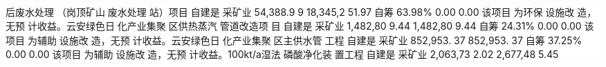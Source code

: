 后废水处理
（岗顶矿山
废水处理
站）项目
自建是
采矿业
54,388.9
9
18,345,2
51.97
自筹
63.98%
0.00
0.00
该项目
为环保
设施改
造，无预
计收益。云安绿色日
化产业集聚
区供热蒸汽
管道改造项
目
自建是
采矿业
1,482,80
9.44
1,482,80
9.44
自筹
24.31%
0.00
0.00
该项目
为辅助
设施改
造，无预
计收益。云安绿色日
化产业集聚
区主供水管
工程
自建是
采矿业
852,953.
37
852,953.
37
自筹
37.25%
0.00
0.00
该项目
为辅助
设施改
造，无预
计收益。100kt/a湿法
磷酸净化装
置工程
自建是
采矿业
2,063,73
2.02
2,677,48
5.45